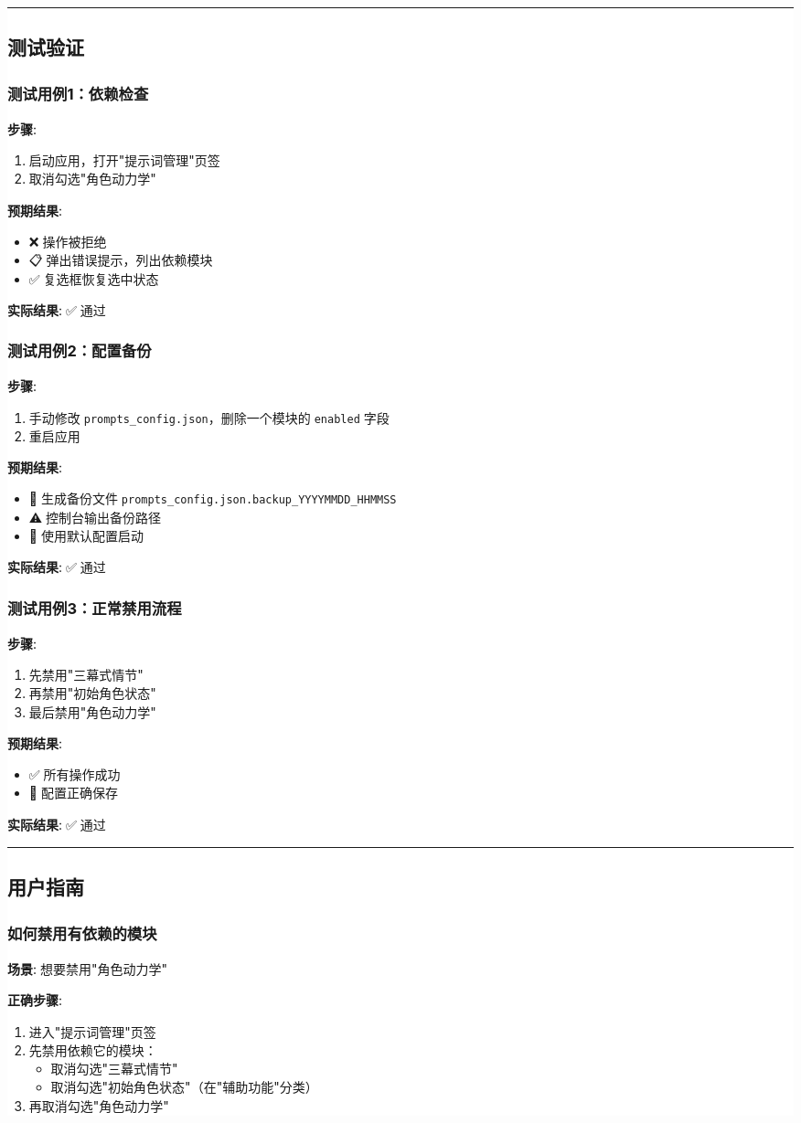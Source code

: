 
---

## 测试验证

### 测试用例1：依赖检查
**步骤**:
1. 启动应用，打开"提示词管理"页签
2. 取消勾选"角色动力学"

**预期结果**:
- ❌ 操作被拒绝
- 📋 弹出错误提示，列出依赖模块
- ✅ 复选框恢复选中状态

**实际结果**: ✅ 通过

### 测试用例2：配置备份
**步骤**:
1. 手动修改 `prompts_config.json`，删除一个模块的 `enabled` 字段
2. 重启应用

**预期结果**:
- 📁 生成备份文件 `prompts_config.json.backup_YYYYMMDD_HHMMSS`
- ⚠️ 控制台输出备份路径
- 🔄 使用默认配置启动

**实际结果**: ✅ 通过

### 测试用例3：正常禁用流程
**步骤**:
1. 先禁用"三幕式情节"
2. 再禁用"初始角色状态"
3. 最后禁用"角色动力学"

**预期结果**:
- ✅ 所有操作成功
- 💾 配置正确保存

**实际结果**: ✅ 通过

---

## 用户指南

### 如何禁用有依赖的模块

**场景**: 想要禁用"角色动力学"

**正确步骤**:
1. 进入"提示词管理"页签
2. 先禁用依赖它的模块：
   - 取消勾选"三幕式情节"
   - 取消勾选"初始角色状态"（在"辅助功能"分类）
3. 再取消勾选"角色动力学"
